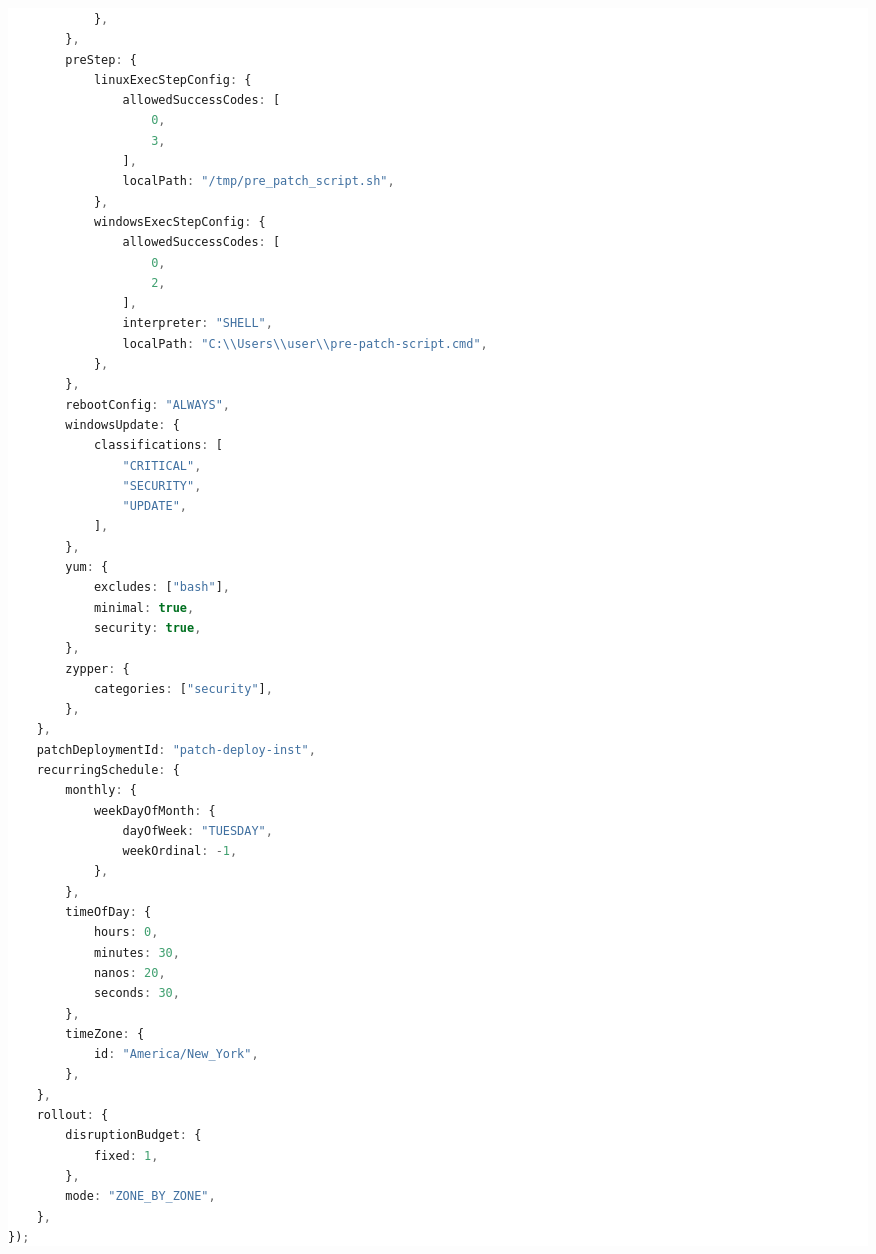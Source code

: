 ```typescript
            },
        },
        preStep: {
            linuxExecStepConfig: {
                allowedSuccessCodes: [
                    0,
                    3,
                ],
                localPath: "/tmp/pre_patch_script.sh",
            },
            windowsExecStepConfig: {
                allowedSuccessCodes: [
                    0,
                    2,
                ],
                interpreter: "SHELL",
                localPath: "C:\\Users\\user\\pre-patch-script.cmd",
            },
        },
        rebootConfig: "ALWAYS",
        windowsUpdate: {
            classifications: [
                "CRITICAL",
                "SECURITY",
                "UPDATE",
            ],
        },
        yum: {
            excludes: ["bash"],
            minimal: true,
            security: true,
        },
        zypper: {
            categories: ["security"],
        },
    },
    patchDeploymentId: "patch-deploy-inst",
    recurringSchedule: {
        monthly: {
            weekDayOfMonth: {
                dayOfWeek: "TUESDAY",
                weekOrdinal: -1,
            },
        },
        timeOfDay: {
            hours: 0,
            minutes: 30,
            nanos: 20,
            seconds: 30,
        },
        timeZone: {
            id: "America/New_York",
        },
    },
    rollout: {
        disruptionBudget: {
            fixed: 1,
        },
        mode: "ZONE_BY_ZONE",
    },
});
```
